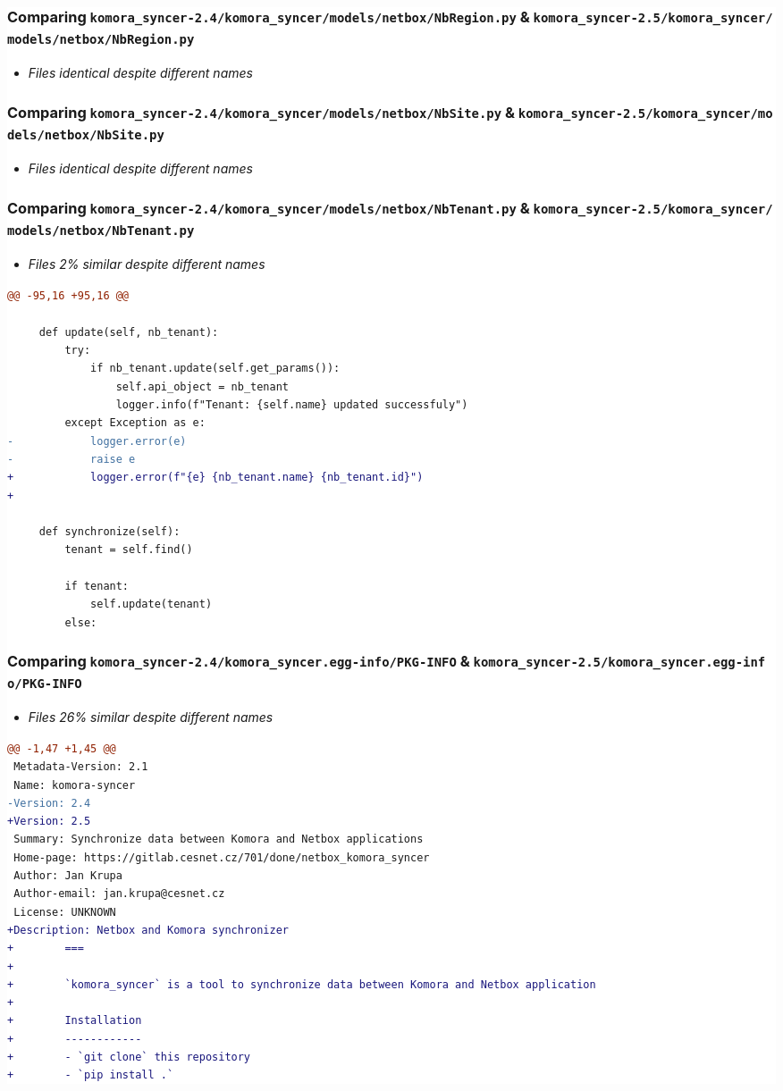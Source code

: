 ### Comparing `komora_syncer-2.4/komora_syncer/models/netbox/NbRegion.py` & `komora_syncer-2.5/komora_syncer/models/netbox/NbRegion.py`

 * *Files identical despite different names*

### Comparing `komora_syncer-2.4/komora_syncer/models/netbox/NbSite.py` & `komora_syncer-2.5/komora_syncer/models/netbox/NbSite.py`

 * *Files identical despite different names*

### Comparing `komora_syncer-2.4/komora_syncer/models/netbox/NbTenant.py` & `komora_syncer-2.5/komora_syncer/models/netbox/NbTenant.py`

 * *Files 2% similar despite different names*

```diff
@@ -95,16 +95,16 @@
 
     def update(self, nb_tenant):
         try:
             if nb_tenant.update(self.get_params()):
                 self.api_object = nb_tenant
                 logger.info(f"Tenant: {self.name} updated successfuly")
         except Exception as e:
-            logger.error(e)
-            raise e
+            logger.error(f"{e} {nb_tenant.name} {nb_tenant.id}")
+
 
     def synchronize(self):
         tenant = self.find()
 
         if tenant:
             self.update(tenant)
         else:
```

### Comparing `komora_syncer-2.4/komora_syncer.egg-info/PKG-INFO` & `komora_syncer-2.5/komora_syncer.egg-info/PKG-INFO`

 * *Files 26% similar despite different names*

```diff
@@ -1,47 +1,45 @@
 Metadata-Version: 2.1
 Name: komora-syncer
-Version: 2.4
+Version: 2.5
 Summary: Synchronize data between Komora and Netbox applications
 Home-page: https://gitlab.cesnet.cz/701/done/netbox_komora_syncer
 Author: Jan Krupa
 Author-email: jan.krupa@cesnet.cz
 License: UNKNOWN
+Description: Netbox and Komora synchronizer
+        ===
+        
+        `komora_syncer` is a tool to synchronize data between Komora and Netbox application 
+        
+        Installation
+        ------------
+        - `git clone` this repository
+        - `pip install .`
```